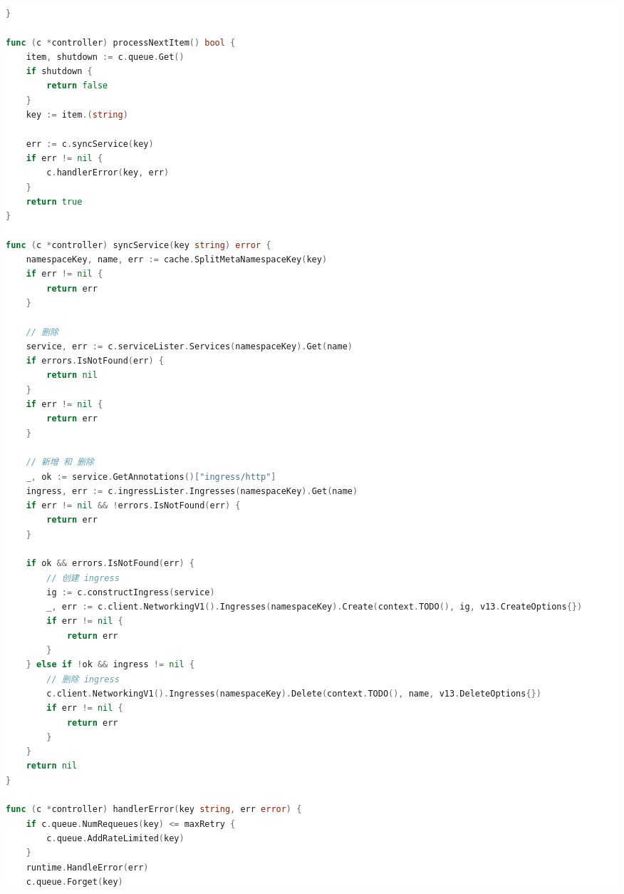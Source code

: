 ```go
}

func (c *controller) processNextItem() bool {
	item, shutdown := c.queue.Get()
	if shutdown {
		return false
	}
	key := item.(string)

	err := c.syncService(key)
	if err != nil {
		c.handlerError(key, err)
	}
	return true
}

func (c *controller) syncService(key string) error {
	namespaceKey, name, err := cache.SplitMetaNamespaceKey(key)
	if err != nil {
		return err
	}

	// 删除
	service, err := c.serviceLister.Services(namespaceKey).Get(name)
	if errors.IsNotFound(err) {
		return nil
	}
	if err != nil {
		return err
	}

	// 新增 和 删除
	_, ok := service.GetAnnotations()["ingress/http"]
	ingress, err := c.ingressLister.Ingresses(namespaceKey).Get(name)
	if err != nil && !errors.IsNotFound(err) {
		return err
	}

	if ok && errors.IsNotFound(err) {
		// 创建 ingress
		ig := c.constructIngress(service)
		_, err := c.client.NetworkingV1().Ingresses(namespaceKey).Create(context.TODO(), ig, v13.CreateOptions{})
		if err != nil {
			return err
		}
	} else if !ok && ingress != nil {
		// 删除 ingress
		c.client.NetworkingV1().Ingresses(namespaceKey).Delete(context.TODO(), name, v13.DeleteOptions{})
		if err != nil {
			return err
		}
	}
	return nil
}

func (c *controller) handlerError(key string, err error) {
	if c.queue.NumRequeues(key) <= maxRetry {
		c.queue.AddRateLimited(key)
	}
	runtime.HandleError(err)
	c.queue.Forget(key)
```